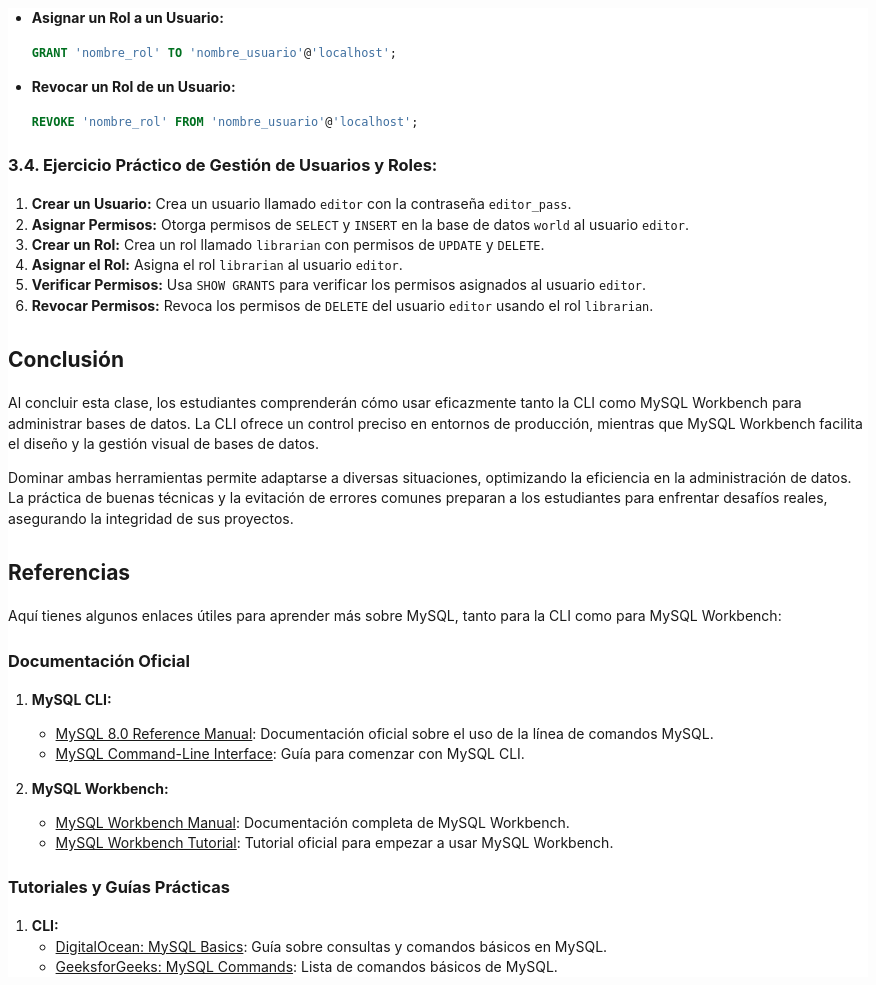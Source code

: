 - **Asignar un Rol a un Usuario:**
  ```sql
  GRANT 'nombre_rol' TO 'nombre_usuario'@'localhost';
  ```

- **Revocar un Rol de un Usuario:**
  ```sql
  REVOKE 'nombre_rol' FROM 'nombre_usuario'@'localhost';
  ```

### 3.4. Ejercicio Práctico de Gestión de Usuarios y Roles:
1. **Crear un Usuario:** Crea un usuario llamado `editor` con la contraseña `editor_pass`.
2. **Asignar Permisos:** Otorga permisos de `SELECT` y `INSERT` en la base de datos `world` al usuario `editor`.
3. **Crear un Rol:** Crea un rol llamado `librarian` con permisos de `UPDATE` y `DELETE`.
4. **Asignar el Rol:** Asigna el rol `librarian` al usuario `editor`.
5. **Verificar Permisos:** Usa `SHOW GRANTS` para verificar los permisos asignados al usuario `editor`.
6. **Revocar Permisos:** Revoca los permisos de `DELETE` del usuario `editor` usando el rol `librarian`.



## Conclusión

Al concluir esta clase, los estudiantes comprenderán cómo usar eficazmente tanto la CLI como MySQL Workbench para administrar bases de datos. La CLI ofrece un control preciso en entornos de producción, mientras que MySQL Workbench facilita el diseño y la gestión visual de bases de datos.

Dominar ambas herramientas permite adaptarse a diversas situaciones, optimizando la eficiencia en la administración de datos. La práctica de buenas técnicas y la evitación de errores comunes preparan a los estudiantes para enfrentar desafíos reales, asegurando la integridad de sus proyectos.

## Referencias

Aquí tienes algunos enlaces útiles para aprender más sobre MySQL, tanto para la CLI como para MySQL Workbench:

### Documentación Oficial
1. **MySQL CLI:**
   - [MySQL 8.0 Reference Manual](https://dev.mysql.com/doc/refman/8.0/en/mysql.html): Documentación oficial sobre el uso de la línea de comandos MySQL.
   - [MySQL Command-Line Interface](https://dev.mysql.com/doc/refman/8.0/en/using-mysql.html): Guía para comenzar con MySQL CLI.

2. **MySQL Workbench:**
   - [MySQL Workbench Manual](https://dev.mysql.com/doc/workbench/en/): Documentación completa de MySQL Workbench.
   - [MySQL Workbench Tutorial](https://dev.mysql.com/doc/workbench/en/wb-getting-started-tutorial.html): Tutorial oficial para empezar a usar MySQL Workbench.

### Tutoriales y Guías Prácticas
1. **CLI:**
   - [DigitalOcean: MySQL Basics](https://www.digitalocean.com/community/tutorials/mysql-basic-queries-and-commands): Guía sobre consultas y comandos básicos en MySQL.
   - [GeeksforGeeks: MySQL Commands](https://www.geeksforgeeks.org/mysql-commands/): Lista de comandos básicos de MySQL.
